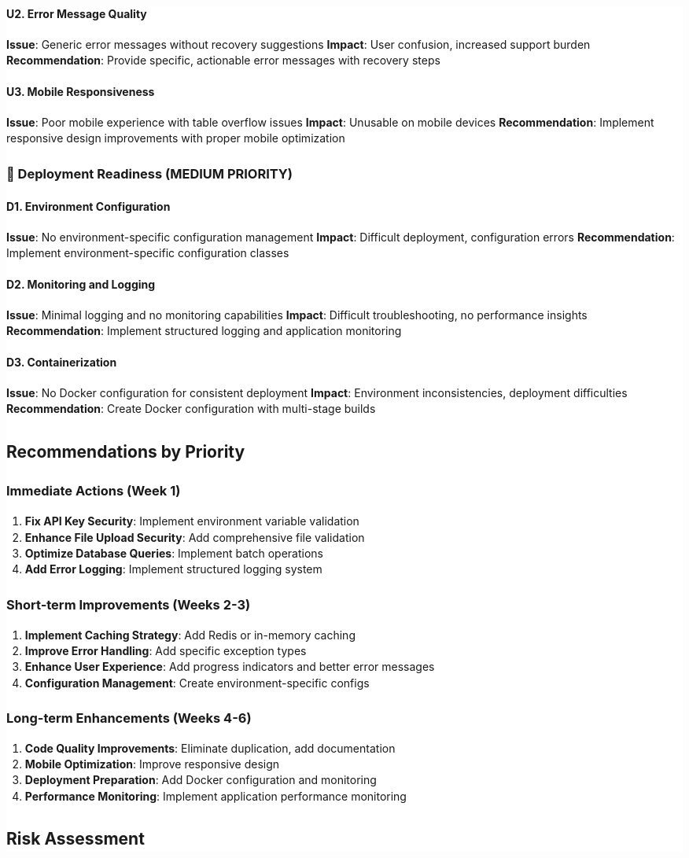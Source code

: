 #### U2. Error Message Quality
**Issue**: Generic error messages without recovery suggestions
**Impact**: User confusion, increased support burden
**Recommendation**: Provide specific, actionable error messages with recovery steps

#### U3. Mobile Responsiveness
**Issue**: Poor mobile experience with table overflow issues
**Impact**: Unusable on mobile devices
**Recommendation**: Implement responsive design improvements with proper mobile optimization

### 🚀 Deployment Readiness (MEDIUM PRIORITY)

#### D1. Environment Configuration
**Issue**: No environment-specific configuration management
**Impact**: Difficult deployment, configuration errors
**Recommendation**: Implement environment-specific configuration classes

#### D2. Monitoring and Logging
**Issue**: Minimal logging and no monitoring capabilities
**Impact**: Difficult troubleshooting, no performance insights
**Recommendation**: Implement structured logging and application monitoring

#### D3. Containerization
**Issue**: No Docker configuration for consistent deployment
**Impact**: Environment inconsistencies, deployment difficulties
**Recommendation**: Create Docker configuration with multi-stage builds

## Recommendations by Priority

### Immediate Actions (Week 1)
1. **Fix API Key Security**: Implement environment variable validation
2. **Enhance File Upload Security**: Add comprehensive file validation
3. **Optimize Database Queries**: Implement batch operations
4. **Add Error Logging**: Implement structured logging system

### Short-term Improvements (Weeks 2-3)
1. **Implement Caching Strategy**: Add Redis or in-memory caching
2. **Improve Error Handling**: Add specific exception types
3. **Enhance User Experience**: Add progress indicators and better error messages
4. **Configuration Management**: Create environment-specific configs

### Long-term Enhancements (Weeks 4-6)
1. **Code Quality Improvements**: Eliminate duplication, add documentation
2. **Mobile Optimization**: Improve responsive design
3. **Deployment Preparation**: Add Docker configuration and monitoring
4. **Performance Monitoring**: Implement application performance monitoring

## Risk Assessment
